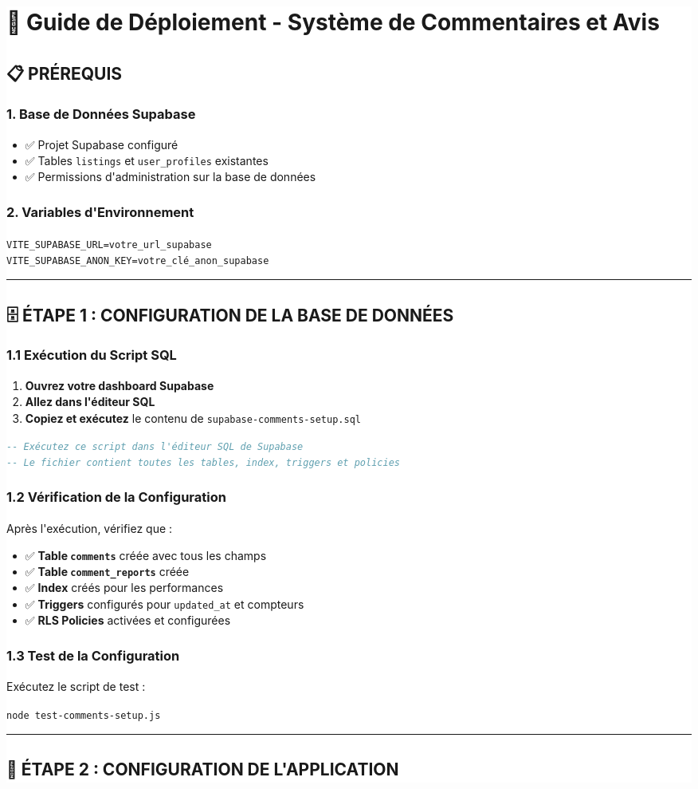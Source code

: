 # 🚀 Guide de Déploiement - Système de Commentaires et Avis

## 📋 **PRÉREQUIS**

### **1. Base de Données Supabase**
- ✅ Projet Supabase configuré
- ✅ Tables `listings` et `user_profiles` existantes
- ✅ Permissions d'administration sur la base de données

### **2. Variables d'Environnement**
```env
VITE_SUPABASE_URL=votre_url_supabase
VITE_SUPABASE_ANON_KEY=votre_clé_anon_supabase
```

---

## 🗄️ **ÉTAPE 1 : CONFIGURATION DE LA BASE DE DONNÉES**

### **1.1 Exécution du Script SQL**

1. **Ouvrez votre dashboard Supabase**
2. **Allez dans l'éditeur SQL**
3. **Copiez et exécutez** le contenu de `supabase-comments-setup.sql`

```sql
-- Exécutez ce script dans l'éditeur SQL de Supabase
-- Le fichier contient toutes les tables, index, triggers et policies
```

### **1.2 Vérification de la Configuration**

Après l'exécution, vérifiez que :

- ✅ **Table `comments`** créée avec tous les champs
- ✅ **Table `comment_reports`** créée
- ✅ **Index** créés pour les performances
- ✅ **Triggers** configurés pour `updated_at` et compteurs
- ✅ **RLS Policies** activées et configurées

### **1.3 Test de la Configuration**

Exécutez le script de test :

```bash
node test-comments-setup.js
```

---

## 🔧 **ÉTAPE 2 : CONFIGURATION DE L'APPLICATION**
